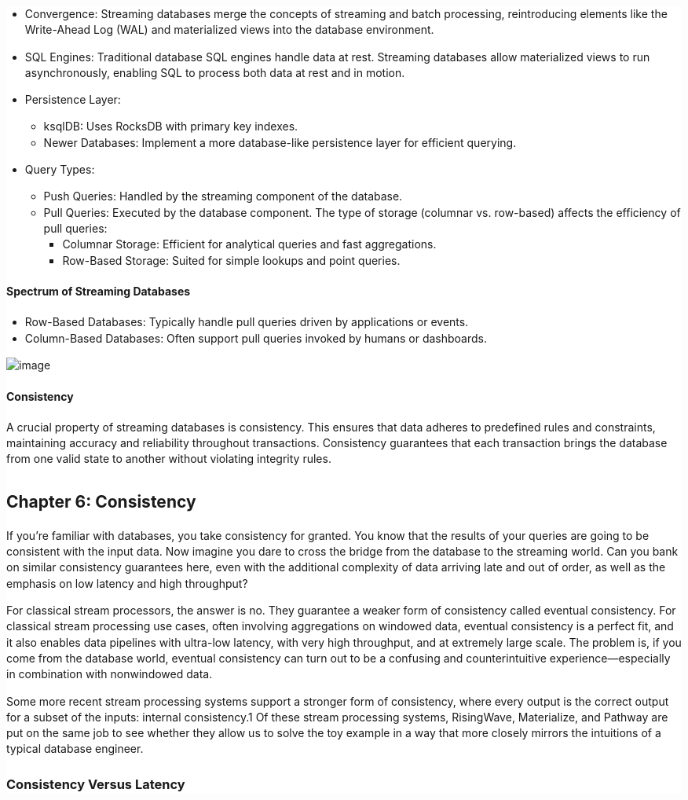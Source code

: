 - Convergence: Streaming databases merge the concepts of streaming and batch processing, reintroducing elements like the Write-Ahead Log (WAL) and materialized views into the database environment.

- SQL Engines: Traditional database SQL engines handle data at rest. Streaming databases allow materialized views to run asynchronously, enabling SQL to process both data at rest and in motion.

- Persistence Layer:
  - ksqlDB: Uses RocksDB with primary key indexes.
  - Newer Databases: Implement a more database-like persistence layer for efficient querying.

- Query Types:
  - Push Queries: Handled by the streaming component of the database.
  - Pull Queries: Executed by the database component. The type of storage (columnar vs. row-based) affects the efficiency of pull queries:
    - Columnar Storage: Efficient for analytical queries and fast aggregations.
    - Row-Based Storage: Suited for simple lookups and point queries.

#### Spectrum of Streaming Databases

- Row-Based Databases: Typically handle pull queries driven by applications or events.
- Column-Based Databases: Often support pull queries invoked by humans or dashboards.

![image](https://github.com/user-attachments/assets/510ff81d-e8d5-4770-86d1-40949f9bb06b)

#### Consistency

A crucial property of streaming databases is consistency. This ensures that data adheres to predefined rules and constraints, maintaining accuracy and reliability throughout transactions. Consistency guarantees that each transaction brings the database from one valid state to another without violating integrity rules.

## Chapter 6: Consistency

If you’re familiar with databases, you take consistency for granted. You know that the results of your queries are going to be consistent with the input data. Now imagine you dare to cross the bridge from the database to the streaming world. Can you bank on similar consistency guarantees here, even with the additional complexity of data arriving late and out of order, as well as the emphasis on low latency and high throughput?

For classical stream processors, the answer is no. They guarantee a weaker form of consistency called eventual consistency. For classical stream processing use cases, often involving aggregations on windowed data, eventual consistency is a perfect fit, and it also enables data pipelines with ultra-low latency, with very high throughput, and at extremely large scale. The problem is, if you come from the database world, eventual consistency can turn out to be a confusing and counterintuitive experience—especially in combination with nonwindowed data.

Some more recent stream processing systems support a stronger form of consistency, where every output is the correct output for a subset of the inputs: internal consistency.1 Of these stream processing systems, RisingWave, Materialize, and Pathway are put on the same job to see whether they allow us to solve the toy example in a way that more closely mirrors the intuitions of a typical database engineer.

### Consistency Versus Latency

